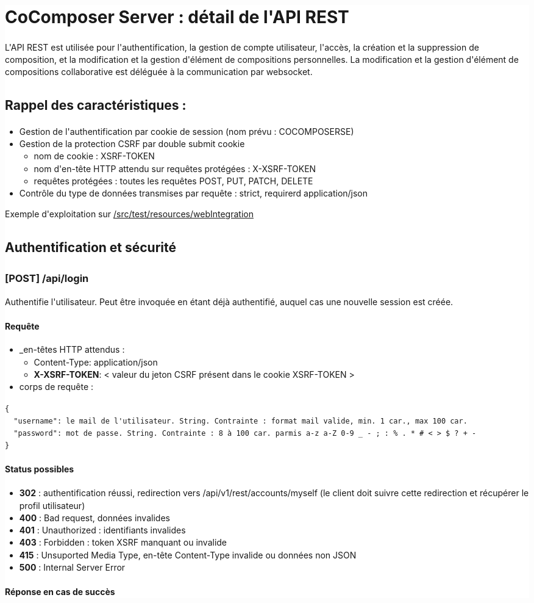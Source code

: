 # CoComposer Server : détail de l'API REST

L'API REST est utilisée pour l'authentification, la gestion de compte utilisateur, l'accès, la création et la suppression de composition, et la modification et la gestion d'élément de compositions personnelles. La modification et la gestion d'élément de compositions collaborative est déléguée à la communication par websocket.

## Rappel des caractéristiques :

- Gestion de l'authentification par cookie de session (nom prévu : COCOMPOSERSE)
- Gestion de la protection CSRF par double submit cookie 
  - nom de cookie : XSRF-TOKEN
  - nom d'en-tête HTTP attendu sur requêtes protégées : X-XSRF-TOKEN
  - requêtes protégées : toutes les requêtes POST, PUT, PATCH, DELETE
- Contrôle du type de données transmises par requête : strict, requirerd application/json

Exemple d'exploitation sur [/src/test/resources/webIntegration](../src/test/ressources/webIntegration)

## Authentification et sécurité

### [POST] /api/login

Authentifie l'utilisateur. Peut être invoquée en étant déjà authentifié, auquel cas une nouvelle session est créée.

#### Requête

- _en-têtes HTTP attendus :
  - Content-Type: application/json
  - __X-XSRF-TOKEN__: &lt; valeur du jeton CSRF présent dans le cookie XSRF-TOKEN &gt;
- corps de requête :
```
{
  "username": le mail de l'utilisateur. String. Contrainte : format mail valide, min. 1 car., max 100 car.
  "password": mot de passe. String. Contrainte : 8 à 100 car. parmis a-z a-Z 0-9 _ - ; : % . * # < > $ ? + - 
}
```

#### Status possibles

- __302__ : authentification réussi, redirection vers /api/v1/rest/accounts/myself (le client doit suivre cette redirection et récupérer le profil utilisateur)
- __400__ : Bad request, données invalides
- __401__ : Unauthorized : identifiants invalides
- __403__ : Forbidden : token XSRF manquant ou invalide
- __415__ : Unsuported Media Type, en-tête Content-Type invalide ou données non JSON
- __500__ : Internal Server Error

#### Réponse en cas de succès
